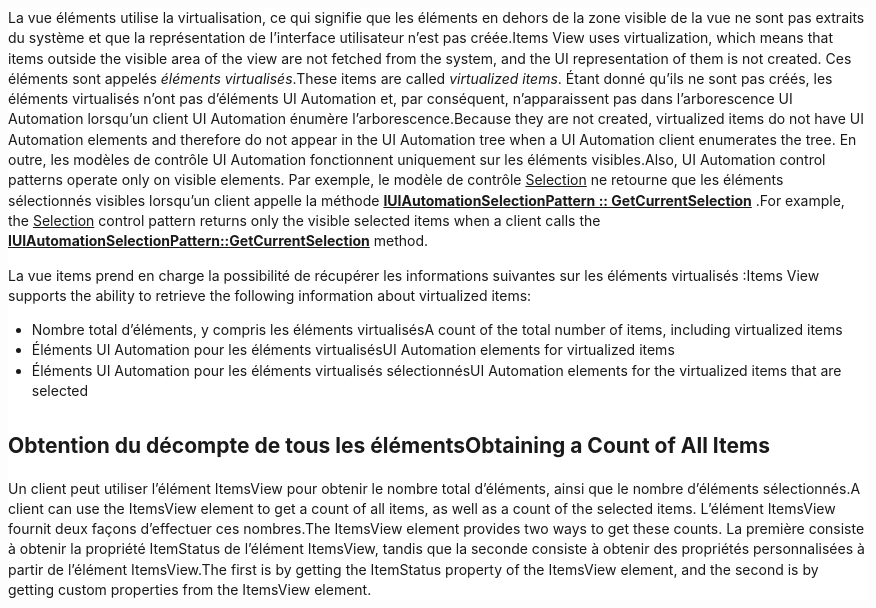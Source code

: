 <span data-ttu-id="8ab31-140">La vue éléments utilise la virtualisation, ce qui signifie que les éléments en dehors de la zone visible de la vue ne sont pas extraits du système et que la représentation de l’interface utilisateur n’est pas créée.</span><span class="sxs-lookup"><span data-stu-id="8ab31-140">Items View uses virtualization, which means that items outside the visible area of the view are not fetched from the system, and the UI representation of them is not created.</span></span> <span data-ttu-id="8ab31-141">Ces éléments sont appelés *éléments virtualisés*.</span><span class="sxs-lookup"><span data-stu-id="8ab31-141">These items are called *virtualized items*.</span></span> <span data-ttu-id="8ab31-142">Étant donné qu’ils ne sont pas créés, les éléments virtualisés n’ont pas d’éléments UI Automation et, par conséquent, n’apparaissent pas dans l’arborescence UI Automation lorsqu’un client UI Automation énumère l’arborescence.</span><span class="sxs-lookup"><span data-stu-id="8ab31-142">Because they are not created, virtualized items do not have UI Automation elements and therefore do not appear in the UI Automation tree when a UI Automation client enumerates the tree.</span></span> <span data-ttu-id="8ab31-143">En outre, les modèles de contrôle UI Automation fonctionnent uniquement sur les éléments visibles.</span><span class="sxs-lookup"><span data-stu-id="8ab31-143">Also, UI Automation control patterns operate only on visible elements.</span></span> <span data-ttu-id="8ab31-144">Par exemple, le modèle de contrôle [Selection](uiauto-implementingselection.md) ne retourne que les éléments sélectionnés visibles lorsqu’un client appelle la méthode [**IUIAutomationSelectionPattern :: GetCurrentSelection**](/windows/desktop/api/UIAutomationClient/nf-uiautomationclient-iuiautomationselectionpattern-getcurrentselection) .</span><span class="sxs-lookup"><span data-stu-id="8ab31-144">For example, the [Selection](uiauto-implementingselection.md) control pattern returns only the visible selected items when a client calls the [**IUIAutomationSelectionPattern::GetCurrentSelection**](/windows/desktop/api/UIAutomationClient/nf-uiautomationclient-iuiautomationselectionpattern-getcurrentselection) method.</span></span>

<span data-ttu-id="8ab31-145">La vue items prend en charge la possibilité de récupérer les informations suivantes sur les éléments virtualisés :</span><span class="sxs-lookup"><span data-stu-id="8ab31-145">Items View supports the ability to retrieve the following information about virtualized items:</span></span>

-   <span data-ttu-id="8ab31-146">Nombre total d’éléments, y compris les éléments virtualisés</span><span class="sxs-lookup"><span data-stu-id="8ab31-146">A count of the total number of items, including virtualized items</span></span>
-   <span data-ttu-id="8ab31-147">Éléments UI Automation pour les éléments virtualisés</span><span class="sxs-lookup"><span data-stu-id="8ab31-147">UI Automation elements for virtualized items</span></span>
-   <span data-ttu-id="8ab31-148">Éléments UI Automation pour les éléments virtualisés sélectionnés</span><span class="sxs-lookup"><span data-stu-id="8ab31-148">UI Automation elements for the virtualized items that are selected</span></span>

## <a name="obtaining-a-count-of-all-items"></a><span data-ttu-id="8ab31-149">Obtention du décompte de tous les éléments</span><span class="sxs-lookup"><span data-stu-id="8ab31-149">Obtaining a Count of All Items</span></span>

<span data-ttu-id="8ab31-150">Un client peut utiliser l’élément ItemsView pour obtenir le nombre total d’éléments, ainsi que le nombre d’éléments sélectionnés.</span><span class="sxs-lookup"><span data-stu-id="8ab31-150">A client can use the ItemsView element to get a count of all items, as well as a count of the selected items.</span></span> <span data-ttu-id="8ab31-151">L’élément ItemsView fournit deux façons d’effectuer ces nombres.</span><span class="sxs-lookup"><span data-stu-id="8ab31-151">The ItemsView element provides two ways to get these counts.</span></span> <span data-ttu-id="8ab31-152">La première consiste à obtenir la propriété ItemStatus de l’élément ItemsView, tandis que la seconde consiste à obtenir des propriétés personnalisées à partir de l’élément ItemsView.</span><span class="sxs-lookup"><span data-stu-id="8ab31-152">The first is by getting the ItemStatus property of the ItemsView element, and the second is by getting custom properties from the ItemsView element.</span></span>
